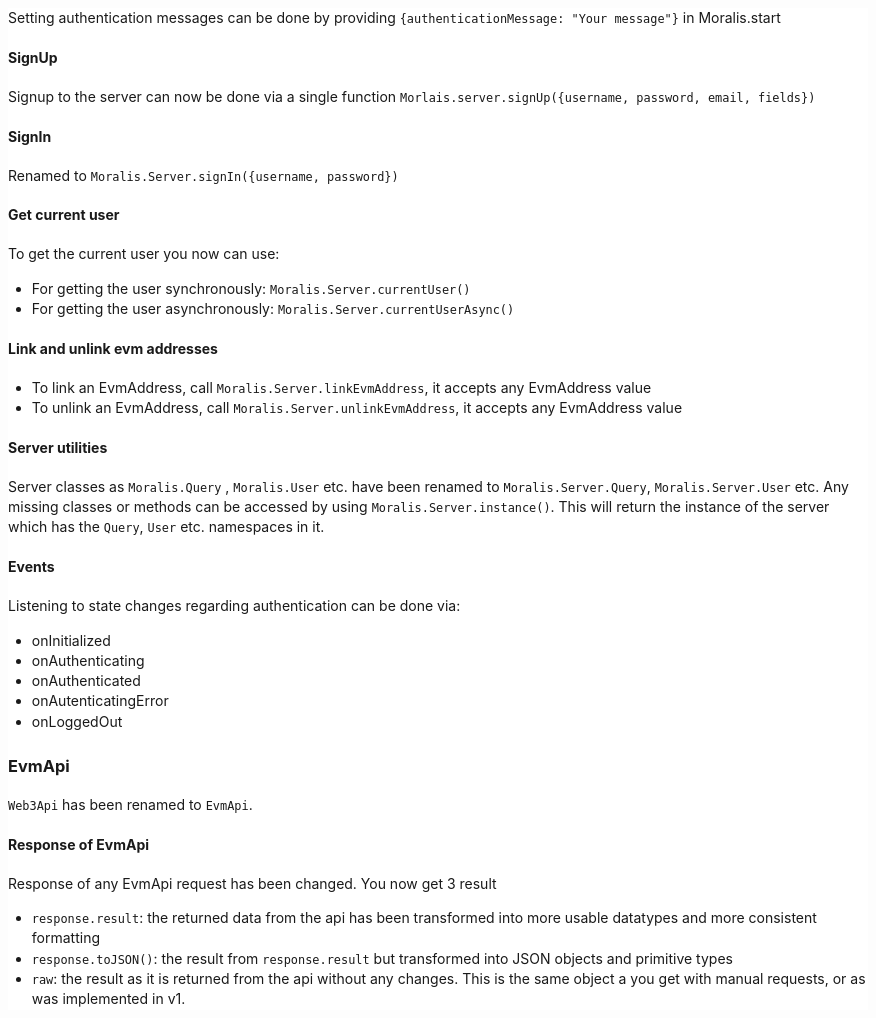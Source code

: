   Setting authentication messages can be done by providing `{authenticationMessage: "Your message"}` in Moralis.start

  #### SignUp

  Signup to the server can now be done via a single function `Morlais.server.signUp({username, password, email, fields})`

  #### SignIn

  Renamed to `Moralis.Server.signIn({username, password})`

  #### Get current user

  To get the current user you now can use:

  - For getting the user synchronously: `Moralis.Server.currentUser()`
  - For getting the user asynchronously: `Moralis.Server.currentUserAsync()`

  #### Link and unlink evm addresses

  - To link an EvmAddress, call `Moralis.Server.linkEvmAddress`, it accepts any EvmAddress value
  - To unlink an EvmAddress, call `Moralis.Server.unlinkEvmAddress`, it accepts any EvmAddress value

  #### Server utilities

  Server classes as `Moralis.Query` , `Moralis.User` etc. have been renamed to `Moralis.Server.Query`, `Moralis.Server.User` etc.
  Any missing classes or methods can be accessed by using `Moralis.Server.instance()`. This will return the instance of the server which has the `Query`, `User` etc. namespaces in it.

  #### Events

  Listening to state changes regarding authentication can be done via:

  - onInitialized
  - onAuthenticating
  - onAuthenticated
  - onAutenticatingError
  - onLoggedOut

  ### EvmApi

  `Web3Api` has been renamed to `EvmApi`.

  #### Response of EvmApi

  Response of any EvmApi request has been changed. You now get 3 result

  - `response.result`: the returned data from the api has been transformed into more usable datatypes and more consistent formatting
  - `response.toJSON()`: the result from `response.result` but transformed into JSON objects and primitive types
  - `raw`: the result as it is returned from the api without any changes. This is the same object a you get with manual requests, or as was implemented in v1.
